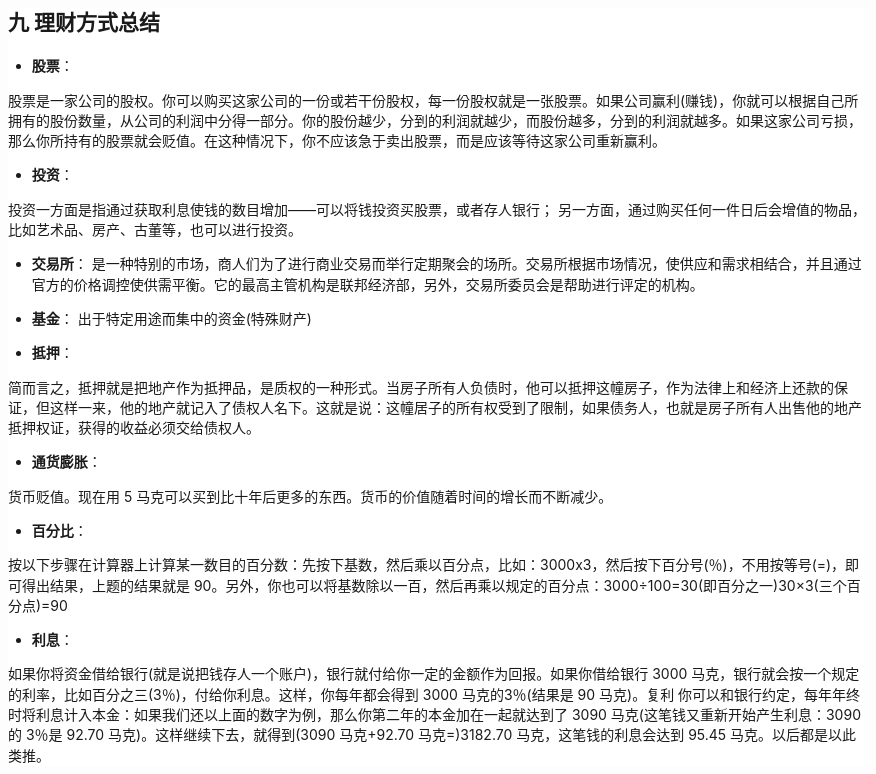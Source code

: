## 九 理财方式总结

* **股票**：

股票是一家公司的股权。你可以购买这家公司的一份或若干份股权，每一份股权就是一张股票。如果公司赢利(赚钱)，你就可以根据自己所拥有的股份数量，从公司的利润中分得一部分。你的股份越少，分到的利润就越少，而股份越多，分到的利润就越多。如果这家公司亏损，那么你所持有的股票就会贬值。在这种情况下，你不应该急于卖出股票，而是应该等待这家公司重新赢利。

* **投资**：

投资一方面是指通过获取利息使钱的数目增加——可以将钱投资买股票，或者存人银行； 另一方面，通过购买任何一件日后会增值的物品，比如艺术品、房产、古董等，也可以进行投资。

* **交易所**：
是一种特别的市场，商人们为了进行商业交易而举行定期聚会的场所。交易所根据市场情况，使供应和需求相结合，并且通过官方的价格调控使供需平衡。它的最高主管机构是联邦经济部，另外，交易所委员会是帮助进行评定的机构。

* **基金**：
出于特定用途而集中的资金(特殊财产)

* **抵押**：

简而言之，抵押就是把地产作为抵押品，是质权的一种形式。当房子所有人负债时，他可以抵押这幢房子，作为法律上和经济上还款的保证，但这样一来，他的地产就记入了债权人名下。这就是说：这幢居子的所有权受到了限制，如果债务人，也就是房子所有人出售他的地产抵押权证，获得的收益必须交给债权人。

* **通货膨胀**：

货币贬值。现在用 5 马克可以买到比十年后更多的东西。货币的价值随着时间的增长而不断减少。

* **百分比**：

按以下步骤在计算器上计算某一数目的百分数：先按下基数，然后乘以百分点，比如：3000x3，然后按下百分号(％)，不用按等号(=)，即可得出结果，上题的结果就是 90。另外，你也可以将基数除以一百，然后再乘以规定的百分点：3000÷100=30(即百分之一)30×3(三个百分点)=90

* **利息**：

如果你将资金借给银行(就是说把钱存人一个账户)，银行就付给你一定的金额作为回报。如果你借给银行 3000 马克，银行就会按一个规定的利率，比如百分之三(3％)，付给你利息。这样，你每年都会得到 3000 马克的3％(结果是 90 马克)。复利 你可以和银行约定，每年年终时将利息计入本金：如果我们还以上面的数字为例，那么你第二年的本金加在一起就达到了 3090 马克(这笔钱又重新开始产生利息：3090 的 3％是 92.70 马克)。这样继续下去，就得到(3090 马克+92.70 马克=)3182.70 马克，这笔钱的利息会达到 95.45 马克。以后都是以此类推。
